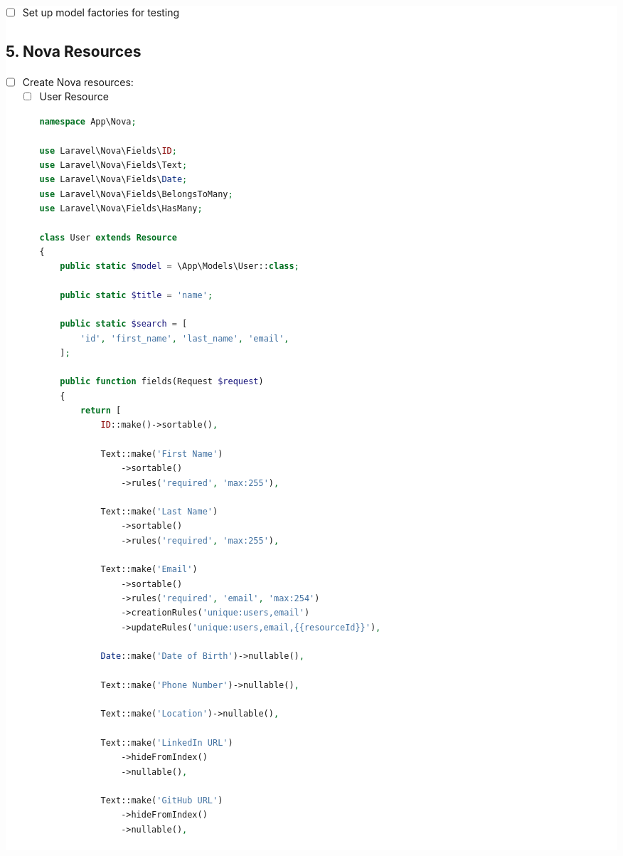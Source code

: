 - [ ] Set up model factories for testing

## 5. Nova Resources

- [ ] Create Nova resources:
    - [ ] User Resource
      ```php
      namespace App\Nova;
      
      use Laravel\Nova\Fields\ID;
      use Laravel\Nova\Fields\Text;
      use Laravel\Nova\Fields\Date;
      use Laravel\Nova\Fields\BelongsToMany;
      use Laravel\Nova\Fields\HasMany;
      
      class User extends Resource
      {
          public static $model = \App\Models\User::class;
          
          public static $title = 'name';
          
          public static $search = [
              'id', 'first_name', 'last_name', 'email',
          ];
          
          public function fields(Request $request)
          {
              return [
                  ID::make()->sortable(),
                  
                  Text::make('First Name')
                      ->sortable()
                      ->rules('required', 'max:255'),
                  
                  Text::make('Last Name')
                      ->sortable()
                      ->rules('required', 'max:255'),
                  
                  Text::make('Email')
                      ->sortable()
                      ->rules('required', 'email', 'max:254')
                      ->creationRules('unique:users,email')
                      ->updateRules('unique:users,email,{{resourceId}}'),
                  
                  Date::make('Date of Birth')->nullable(),
                  
                  Text::make('Phone Number')->nullable(),
                  
                  Text::make('Location')->nullable(),
                  
                  Text::make('LinkedIn URL')
                      ->hideFromIndex()
                      ->nullable(),
                  
                  Text::make('GitHub URL')
                      ->hideFromIndex()
                      ->nullable(),
                  
